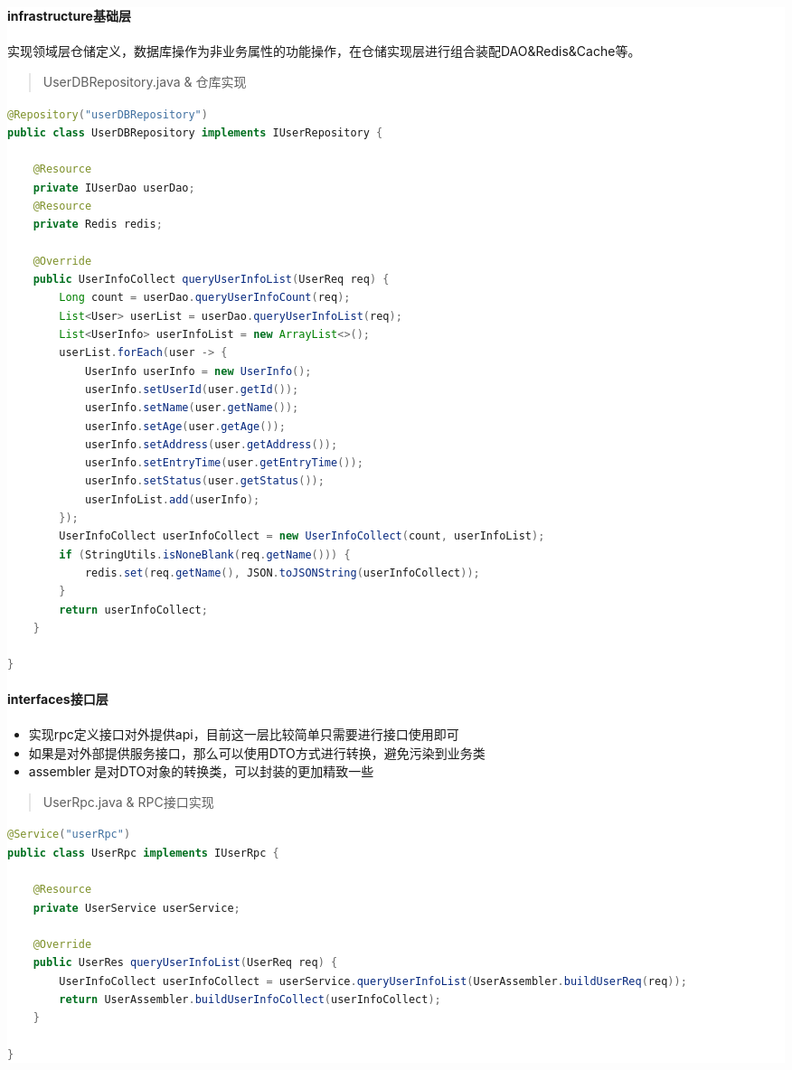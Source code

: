 #### infrastructure基础层

实现领域层仓储定义，数据库操作为非业务属性的功能操作，在仓储实现层进行组合装配DAO&Redis&Cache等。

>UserDBRepository.java & 仓库实现

```java
@Repository("userDBRepository")
public class UserDBRepository implements IUserRepository {

    @Resource
    private IUserDao userDao;
    @Resource
    private Redis redis;

    @Override
    public UserInfoCollect queryUserInfoList(UserReq req) {
        Long count = userDao.queryUserInfoCount(req);
        List<User> userList = userDao.queryUserInfoList(req);
        List<UserInfo> userInfoList = new ArrayList<>();
        userList.forEach(user -> {
            UserInfo userInfo = new UserInfo();
            userInfo.setUserId(user.getId());
            userInfo.setName(user.getName());
            userInfo.setAge(user.getAge());
            userInfo.setAddress(user.getAddress());
            userInfo.setEntryTime(user.getEntryTime());
            userInfo.setStatus(user.getStatus());
            userInfoList.add(userInfo);
        });
        UserInfoCollect userInfoCollect = new UserInfoCollect(count, userInfoList);
        if (StringUtils.isNoneBlank(req.getName())) {
            redis.set(req.getName(), JSON.toJSONString(userInfoCollect));
        }
        return userInfoCollect;
    }

}
```

#### interfaces接口层

- 实现rpc定义接口对外提供api，目前这一层比较简单只需要进行接口使用即可
- 如果是对外部提供服务接口，那么可以使用DTO方式进行转换，避免污染到业务类
- assembler 是对DTO对象的转换类，可以封装的更加精致一些

>UserRpc.java & RPC接口实现

```java
@Service("userRpc")
public class UserRpc implements IUserRpc {

    @Resource
    private UserService userService;

    @Override
    public UserRes queryUserInfoList(UserReq req) {
        UserInfoCollect userInfoCollect = userService.queryUserInfoList(UserAssembler.buildUserReq(req));
        return UserAssembler.buildUserInfoCollect(userInfoCollect);
    }

}
```
